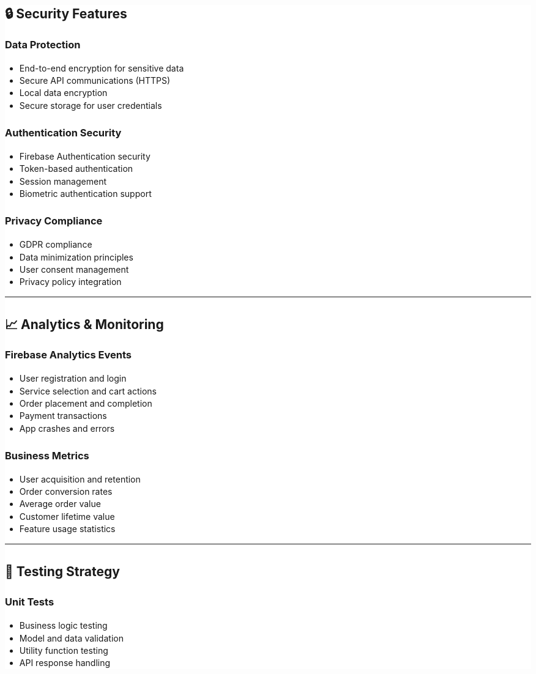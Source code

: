 ## 🔒 Security Features

### **Data Protection**
- End-to-end encryption for sensitive data
- Secure API communications (HTTPS)
- Local data encryption
- Secure storage for user credentials

### **Authentication Security**
- Firebase Authentication security
- Token-based authentication
- Session management
- Biometric authentication support

### **Privacy Compliance**
- GDPR compliance
- Data minimization principles
- User consent management
- Privacy policy integration

---

## 📈 Analytics & Monitoring

### **Firebase Analytics Events**
- User registration and login
- Service selection and cart actions
- Order placement and completion
- Payment transactions
- App crashes and errors

### **Business Metrics**
- User acquisition and retention
- Order conversion rates
- Average order value
- Customer lifetime value
- Feature usage statistics

---

## 🧪 Testing Strategy

### **Unit Tests**
- Business logic testing
- Model and data validation
- Utility function testing
- API response handling
